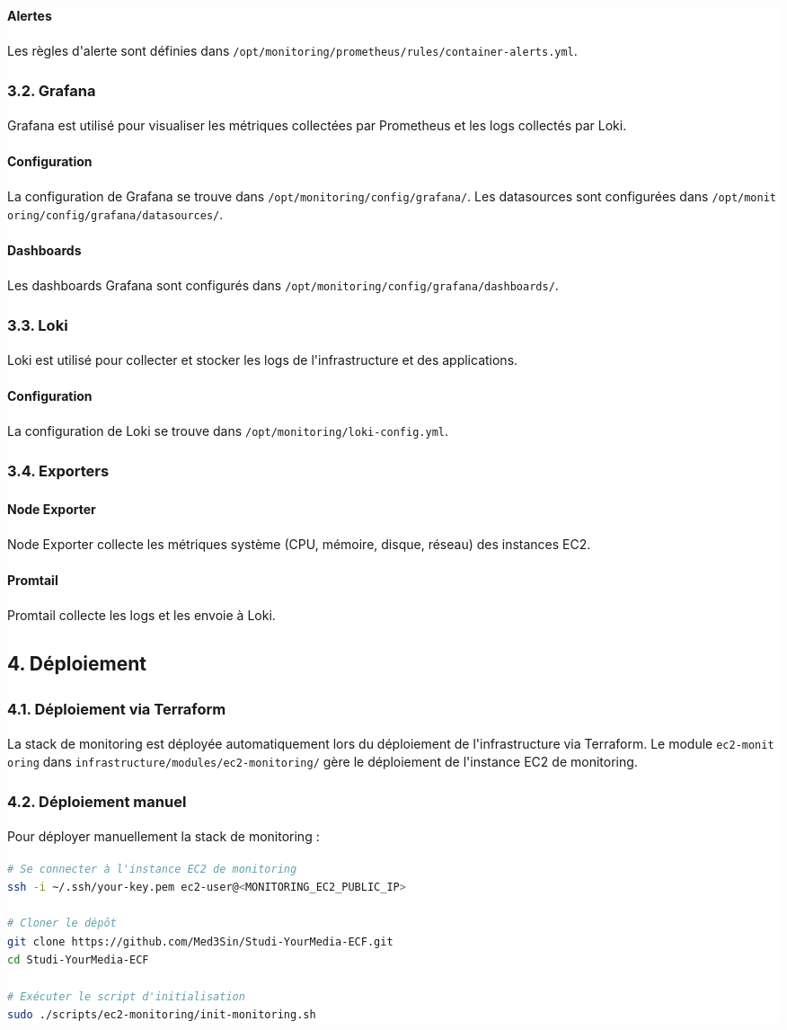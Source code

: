 #### Alertes

Les règles d'alerte sont définies dans `/opt/monitoring/prometheus/rules/container-alerts.yml`.

### 3.2. Grafana

Grafana est utilisé pour visualiser les métriques collectées par Prometheus et les logs collectés par Loki.

#### Configuration

La configuration de Grafana se trouve dans `/opt/monitoring/config/grafana/`. Les datasources sont configurées dans `/opt/monitoring/config/grafana/datasources/`.

#### Dashboards

Les dashboards Grafana sont configurés dans `/opt/monitoring/config/grafana/dashboards/`.

### 3.3. Loki

Loki est utilisé pour collecter et stocker les logs de l'infrastructure et des applications.

#### Configuration

La configuration de Loki se trouve dans `/opt/monitoring/loki-config.yml`.

### 3.4. Exporters

#### Node Exporter

Node Exporter collecte les métriques système (CPU, mémoire, disque, réseau) des instances EC2.

#### Promtail

Promtail collecte les logs et les envoie à Loki.

## 4. Déploiement

### 4.1. Déploiement via Terraform

La stack de monitoring est déployée automatiquement lors du déploiement de l'infrastructure via Terraform. Le module `ec2-monitoring` dans `infrastructure/modules/ec2-monitoring/` gère le déploiement de l'instance EC2 de monitoring.

### 4.2. Déploiement manuel

Pour déployer manuellement la stack de monitoring :

```bash
# Se connecter à l'instance EC2 de monitoring
ssh -i ~/.ssh/your-key.pem ec2-user@<MONITORING_EC2_PUBLIC_IP>

# Cloner le dépôt
git clone https://github.com/Med3Sin/Studi-YourMedia-ECF.git
cd Studi-YourMedia-ECF

# Exécuter le script d'initialisation
sudo ./scripts/ec2-monitoring/init-monitoring.sh
```
